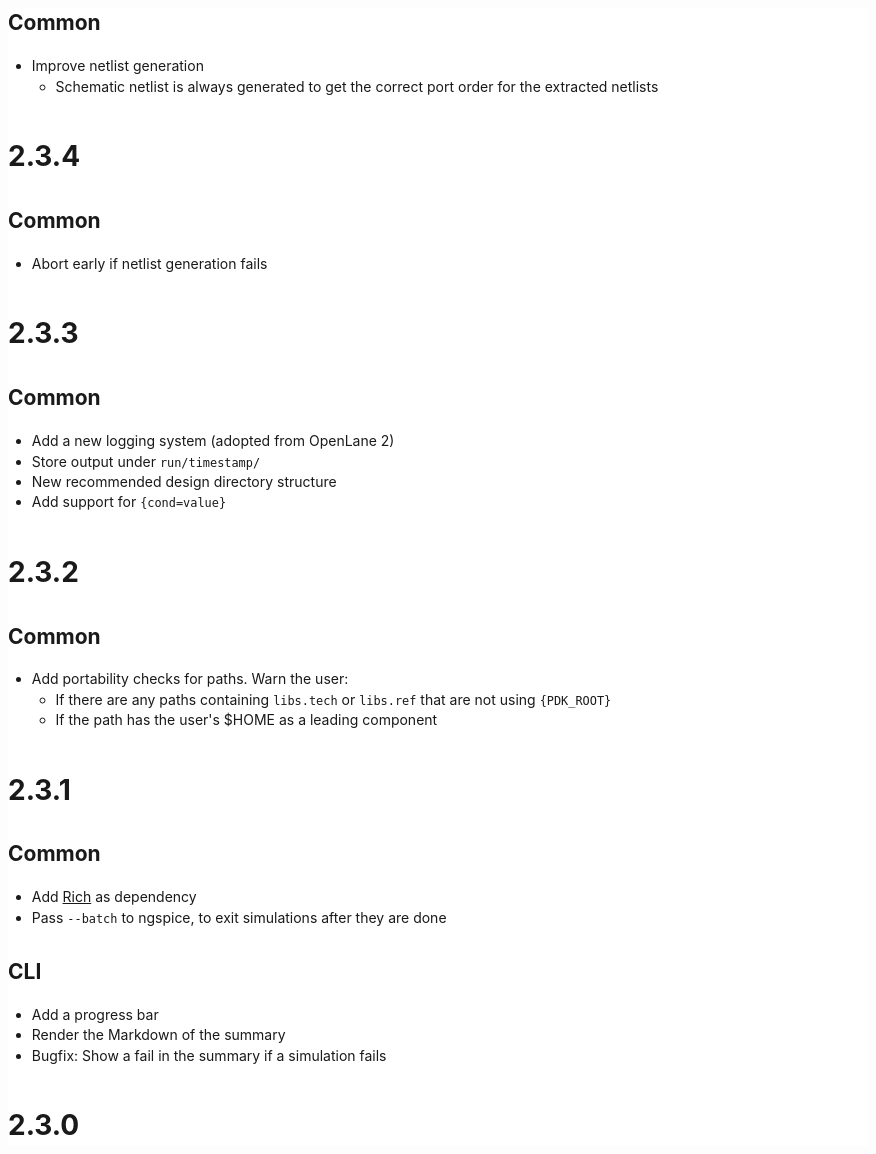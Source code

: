 ## Common

- Improve netlist generation
    * Schematic netlist is always generated to get the correct port order for the extracted netlists

# 2.3.4

## Common

- Abort early if netlist generation fails

# 2.3.3

## Common

- Add a new logging system (adopted from OpenLane 2)
- Store output under `run/timestamp/`
- New recommended design directory structure
- Add support for `{cond=value}`

# 2.3.2

## Common

- Add portability checks for paths. Warn the user:
     - If there are any paths containing `libs.tech`
       or `libs.ref` that are not using `{PDK_ROOT}`
     - If the path has the user's $HOME as a leading component

# 2.3.1

## Common

- Add [Rich](https://github.com/Textualize/rich) as dependency
- Pass `--batch` to ngspice, to exit simulations after they are done

## CLI

- Add a progress bar
- Render the Markdown of the summary
- Bugfix: Show a fail in the summary if a simulation fails

# 2.3.0
